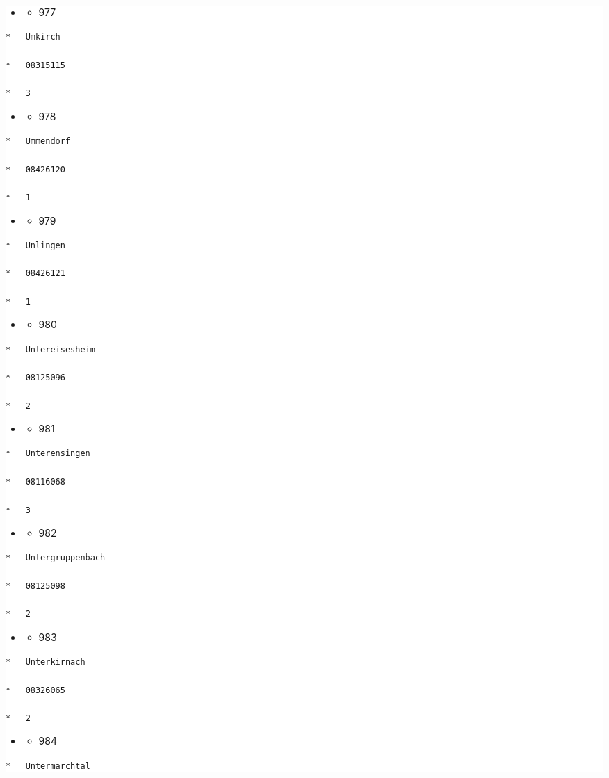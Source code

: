 
*    *   977

    *   Umkirch

    *   08315115

    *   3


*    *   978

    *   Ummendorf

    *   08426120

    *   1


*    *   979

    *   Unlingen

    *   08426121

    *   1


*    *   980

    *   Untereisesheim

    *   08125096

    *   2


*    *   981

    *   Unterensingen

    *   08116068

    *   3


*    *   982

    *   Untergruppenbach

    *   08125098

    *   2


*    *   983

    *   Unterkirnach

    *   08326065

    *   2


*    *   984

    *   Untermarchtal

